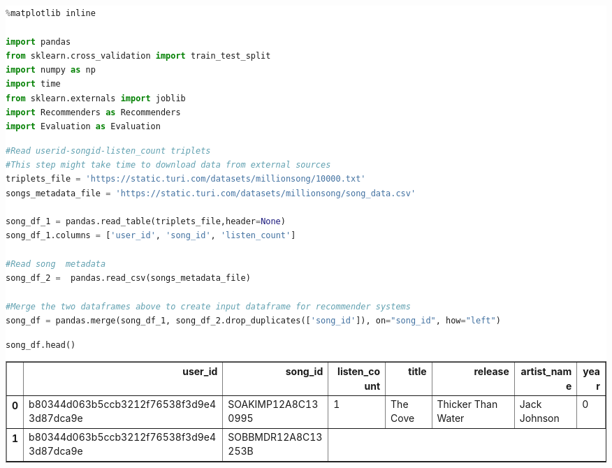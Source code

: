 

```python
%matplotlib inline

import pandas
from sklearn.cross_validation import train_test_split
import numpy as np
import time
from sklearn.externals import joblib
import Recommenders as Recommenders
import Evaluation as Evaluation
```


```python
#Read userid-songid-listen_count triplets
#This step might take time to download data from external sources
triplets_file = 'https://static.turi.com/datasets/millionsong/10000.txt'
songs_metadata_file = 'https://static.turi.com/datasets/millionsong/song_data.csv'

song_df_1 = pandas.read_table(triplets_file,header=None)
song_df_1.columns = ['user_id', 'song_id', 'listen_count']

#Read song  metadata
song_df_2 =  pandas.read_csv(songs_metadata_file)

#Merge the two dataframes above to create input dataframe for recommender systems
song_df = pandas.merge(song_df_1, song_df_2.drop_duplicates(['song_id']), on="song_id", how="left") 
```


```python
song_df.head()
```




<div>
<table border="1" class="dataframe">
  <thead>
    <tr style="text-align: right;">
      <th></th>
      <th>user_id</th>
      <th>song_id</th>
      <th>listen_count</th>
      <th>title</th>
      <th>release</th>
      <th>artist_name</th>
      <th>year</th>
    </tr>
  </thead>
  <tbody>
    <tr>
      <th>0</th>
      <td>b80344d063b5ccb3212f76538f3d9e43d87dca9e</td>
      <td>SOAKIMP12A8C130995</td>
      <td>1</td>
      <td>The Cove</td>
      <td>Thicker Than Water</td>
      <td>Jack Johnson</td>
      <td>0</td>
    </tr>
    <tr>
      <th>1</th>
      <td>b80344d063b5ccb3212f76538f3d9e43d87dca9e</td>
      <td>SOBBMDR12A8C13253B</td>